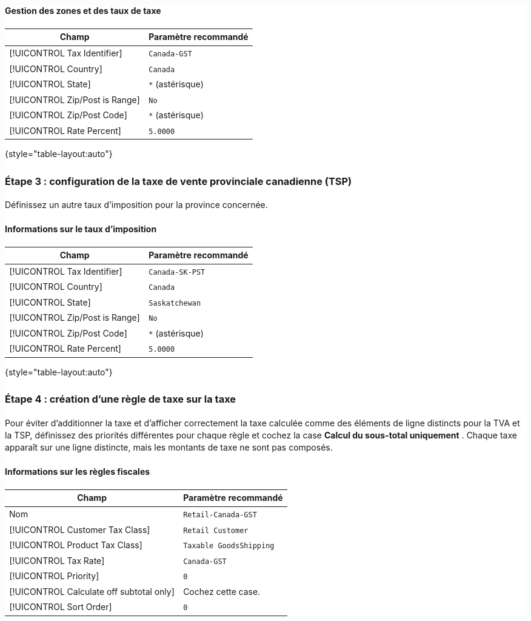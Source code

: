 #### Gestion des zones et des taux de taxe

| Champ | Paramètre recommandé |
|--- |--- |
| [!UICONTROL Tax Identifier] | `Canada-GST` |
| [!UICONTROL Country] | `Canada` |
| [!UICONTROL State] | `*` (astérisque) |
| [!UICONTROL Zip/Post is Range] | `No` |
| [!UICONTROL Zip/Post Code] | `*` (astérisque) |
| [!UICONTROL Rate Percent] | `5.0000` |

{style="table-layout:auto"}

### Étape 3 : configuration de la taxe de vente provinciale canadienne (TSP)

Définissez un autre taux d’imposition pour la province concernée.

#### Informations sur le taux d’imposition

| Champ | Paramètre recommandé |
|--- |--- |
| [!UICONTROL Tax Identifier] | `Canada-SK-PST` |
| [!UICONTROL Country] | `Canada` |
| [!UICONTROL State] | `Saskatchewan` |
| [!UICONTROL Zip/Post is Range] | `No` |
| [!UICONTROL Zip/Post Code] | `*` (astérisque) |
| [!UICONTROL Rate Percent] | `5.0000` |

{style="table-layout:auto"}

### Étape 4 : création d’une règle de taxe sur la taxe

Pour éviter d’additionner la taxe et d’afficher correctement la taxe calculée comme des éléments de ligne distincts pour la TVA et la TSP, définissez des priorités différentes pour chaque règle et cochez la case **Calcul du sous-total uniquement** . Chaque taxe apparaît sur une ligne distincte, mais les montants de taxe ne sont pas composés.

#### Informations sur les règles fiscales

| Champ | Paramètre recommandé |
|--- |--- |
| Nom | `Retail-Canada-GST` |
| [!UICONTROL Customer Tax Class] | `Retail Customer` |
| [!UICONTROL Product Tax Class] | `Taxable GoodsShipping` |
| [!UICONTROL Tax Rate] | `Canada-GST` |
| [!UICONTROL Priority] | `0` |
| [!UICONTROL Calculate off subtotal only] | Cochez cette case. |
| [!UICONTROL Sort Order] | `0` |


[1]: https://www.revenuquebec.ca/en/businesses/
[2]: https://www.saskatchewan.ca/finance
[3]: https://www.gov.mb.ca/finance/taxation/bulletins/004.pdf